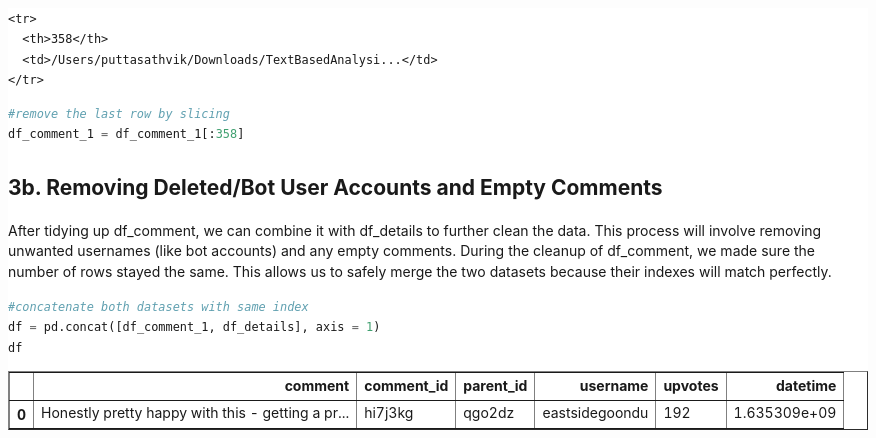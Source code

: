     <tr>
      <th>358</th>
      <td>/Users/puttasathvik/Downloads/TextBasedAnalysi...</td>
    </tr>
  </tbody>
</table>
</div>




```python
#remove the last row by slicing 
df_comment_1 = df_comment_1[:358]
```

## 3b. Removing Deleted/Bot User Accounts and Empty Comments

After tidying up df_comment, we can combine it with df_details to further clean the data. This process will involve removing unwanted usernames (like bot accounts) and any empty comments. During the cleanup of df_comment, we made sure the number of rows stayed the same. This allows us to safely merge the two datasets because their indexes will match perfectly.


```python
#concatenate both datasets with same index 
df = pd.concat([df_comment_1, df_details], axis = 1)
df
```




<div>
<style scoped>
    .dataframe tbody tr th:only-of-type {
        vertical-align: middle;
    }

    .dataframe tbody tr th {
        vertical-align: top;
    }

    .dataframe thead th {
        text-align: right;
    }
</style>
<table border="1" class="dataframe">
  <thead>
    <tr style="text-align: right;">
      <th></th>
      <th>comment</th>
      <th>comment_id</th>
      <th>parent_id</th>
      <th>username</th>
      <th>upvotes</th>
      <th>datetime</th>
    </tr>
  </thead>
  <tbody>
    <tr>
      <th>0</th>
      <td>Honestly pretty happy with this - getting a pr...</td>
      <td>hi7j3kg</td>
      <td>qgo2dz</td>
      <td>eastsidegoondu</td>
      <td>192</td>
      <td>1.635309e+09</td>
    </tr>